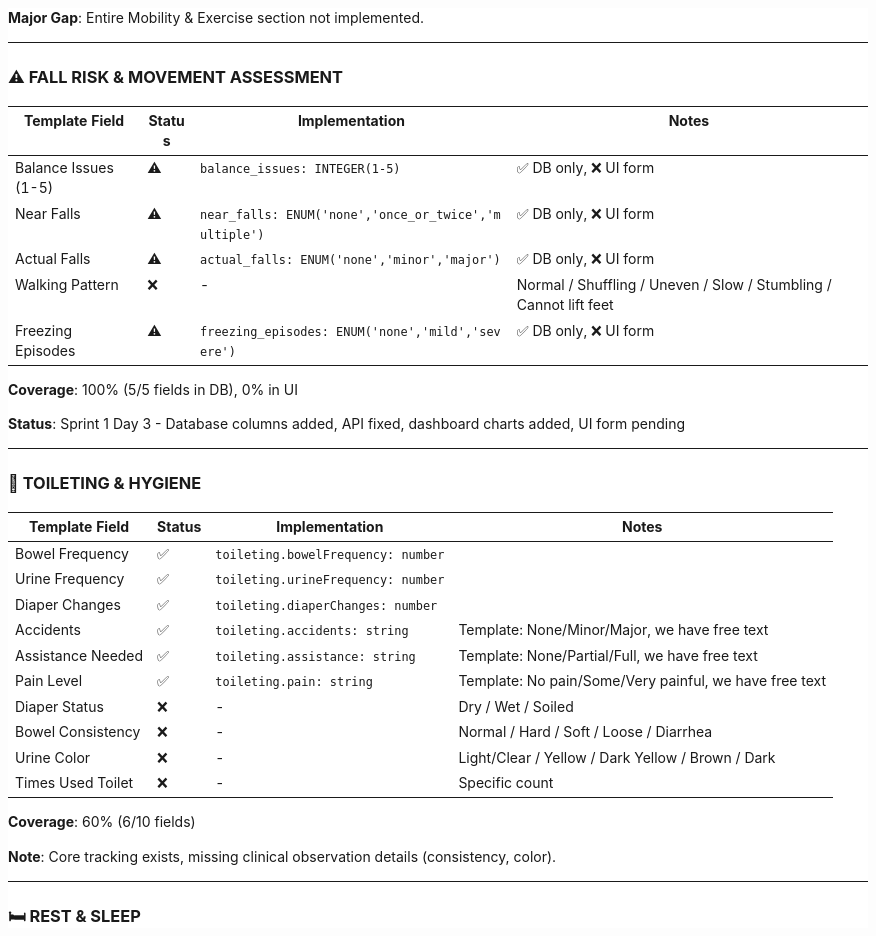 **Major Gap**: Entire Mobility & Exercise section not implemented.

---

### ⚠️ **FALL RISK & MOVEMENT ASSESSMENT**

| Template Field | Status | Implementation | Notes |
|---|---|---|---|
| Balance Issues (1-5) | ⚠️ | `balance_issues: INTEGER(1-5)` | ✅ DB only, ❌ UI form |
| Near Falls | ⚠️ | `near_falls: ENUM('none','once_or_twice','multiple')` | ✅ DB only, ❌ UI form |
| Actual Falls | ⚠️ | `actual_falls: ENUM('none','minor','major')` | ✅ DB only, ❌ UI form |
| Walking Pattern | ❌ | - | Normal / Shuffling / Uneven / Slow / Stumbling / Cannot lift feet |
| Freezing Episodes | ⚠️ | `freezing_episodes: ENUM('none','mild','severe')` | ✅ DB only, ❌ UI form |

**Coverage**: 100% (5/5 fields in DB), 0% in UI

**Status**: Sprint 1 Day 3 - Database columns added, API fixed, dashboard charts added, UI form pending

---

### 🚽 **TOILETING & HYGIENE**

| Template Field | Status | Implementation | Notes |
|---|---|---|---|
| Bowel Frequency | ✅ | `toileting.bowelFrequency: number` | |
| Urine Frequency | ✅ | `toileting.urineFrequency: number` | |
| Diaper Changes | ✅ | `toileting.diaperChanges: number` | |
| Accidents | ✅ | `toileting.accidents: string` | Template: None/Minor/Major, we have free text |
| Assistance Needed | ✅ | `toileting.assistance: string` | Template: None/Partial/Full, we have free text |
| Pain Level | ✅ | `toileting.pain: string` | Template: No pain/Some/Very painful, we have free text |
| Diaper Status | ❌ | - | Dry / Wet / Soiled |
| Bowel Consistency | ❌ | - | Normal / Hard / Soft / Loose / Diarrhea |
| Urine Color | ❌ | - | Light/Clear / Yellow / Dark Yellow / Brown / Dark |
| Times Used Toilet | ❌ | - | Specific count |

**Coverage**: 60% (6/10 fields)

**Note**: Core tracking exists, missing clinical observation details (consistency, color).

---

### 🛏️ **REST & SLEEP**
